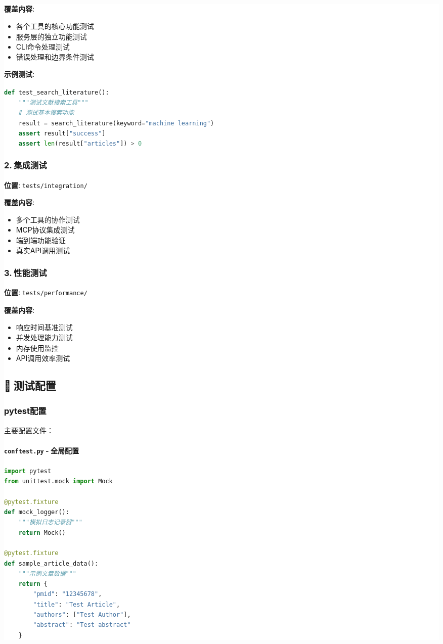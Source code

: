 **覆盖内容**:
- 各个工具的核心功能测试
- 服务层的独立功能测试
- CLI命令处理测试
- 错误处理和边界条件测试

**示例测试**:
```python
def test_search_literature():
    """测试文献搜索工具"""
    # 测试基本搜索功能
    result = search_literature(keyword="machine learning")
    assert result["success"]
    assert len(result["articles"]) > 0
```

### 2. 集成测试
**位置**: `tests/integration/`

**覆盖内容**:
- 多个工具的协作测试
- MCP协议集成测试
- 端到端功能验证
- 真实API调用测试

### 3. 性能测试
**位置**: `tests/performance/`

**覆盖内容**:
- 响应时间基准测试
- 并发处理能力测试
- 内存使用监控
- API调用效率测试

## 🔧 测试配置

### pytest配置

主要配置文件：

#### `conftest.py` - 全局配置
```python
import pytest
from unittest.mock import Mock

@pytest.fixture
def mock_logger():
    """模拟日志记录器"""
    return Mock()

@pytest.fixture
def sample_article_data():
    """示例文章数据"""
    return {
        "pmid": "12345678",
        "title": "Test Article",
        "authors": ["Test Author"],
        "abstract": "Test abstract"
    }
```
